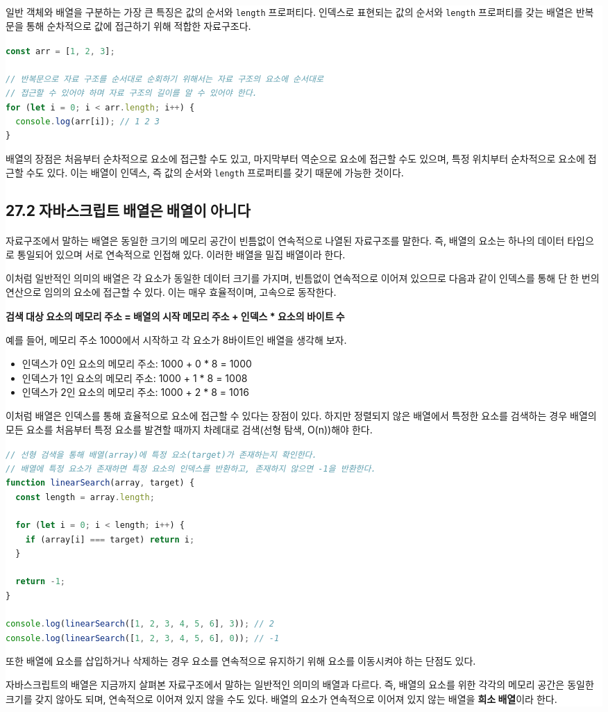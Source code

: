 일반 객체와 배열을 구분하는 가장 큰 특징은 값의 순서와 `length` 프로퍼티다. 인덱스로 표현되는 값의 순서와 `length` 프로퍼티를 갖는 배열은 반복문을 통해 순차적으로 값에 접근하기 위해 적합한 자료구조다.

```javascript
const arr = [1, 2, 3];

// 반복문으로 자료 구조를 순서대로 순회하기 위해서는 자료 구조의 요소에 순서대로
// 접근할 수 있어야 하며 자료 구조의 길이를 알 수 있어야 한다.
for (let i = 0; i < arr.length; i++) {
  console.log(arr[i]); // 1 2 3
}
```

배열의 장점은 처음부터 순차적으로 요소에 접근할 수도 있고, 마지막부터 역순으로 요소에 접근할 수도 있으며, 특정 위치부터 순차적으로 요소에 접근할 수도 있다. 이는 배열이 인덱스, 즉 값의 순서와 `length` 프로퍼티를 갖기 때문에 가능한 것이다.

## 27.2 자바스크립트 배열은 배열이 아니다

자료구조에서 말하는 배열은 동일한 크기의 메모리 공간이 빈틈없이 연속적으로 나열된 자료구조를 말한다. 즉, 배열의 요소는 하나의 데이터 타입으로 통일되어 있으며 서로 연속적으로 인접해 있다. 이러한 배열을 밀집 배열이라 한다.

이처럼 일반적인 의미의 배열은 각 요소가 동일한 데이터 크기를 가지며, 빈틈없이 연속적으로 이어져 있으므로 다음과 같이 인덱스를 통해 단 한 번의 연산으로 임의의 요소에 접근할 수 있다. 이는 매우 효율적이며, 고속으로 동작한다. 

**검색 대상 요소의 메모리 주소 = 배열의 시작 메모리 주소 + 인덱스 * 요소의 바이트 수**

예를 들어, 메모리 주소 1000에서 시작하고 각 요소가 8바이트인 배열을 생각해 보자.

- 인덱스가 0인 요소의 메모리 주소: 1000 + 0 * 8 = 1000
- 인덱스가 1인 요소의 메모리 주소: 1000 + 1 * 8 = 1008
- 인덱스가 2인 요소의 메모리 주소: 1000 + 2 * 8 = 1016

이처럼 배열은 인덱스를 통해 효율적으로 요소에 접근할 수 있다는 장점이 있다. 하지만 정렬되지 않은 배열에서 특정한 요소를 검색하는 경우 배열의 모든 요소를 처음부터 특정 요소를 발견할 때까지 차례대로 검색(선형 탐색, O(n))해야 한다.

```javascript
// 선형 검색을 통해 배열(array)에 특정 요소(target)가 존재하는지 확인한다.
// 배열에 특정 요소가 존재하면 특정 요소의 인덱스를 반환하고, 존재하지 않으면 -1을 반환한다.
function linearSearch(array, target) {
  const length = array.length;

  for (let i = 0; i < length; i++) {
    if (array[i] === target) return i;
  }

  return -1;
}

console.log(linearSearch([1, 2, 3, 4, 5, 6], 3)); // 2
console.log(linearSearch([1, 2, 3, 4, 5, 6], 0)); // -1
```

또한 배열에 요소를 삽입하거나 삭제하는 경우 요소를 연속적으로 유지하기 위해 요소를 이동시켜야 하는 단점도 있다.

자바스크립트의 배열은 지금까지 살펴본 자료구조에서 말하는 일반적인 의미의 배열과 다르다. 즉, 배열의 요소를 위한 각각의 메모리 공간은 동일한 크기를 갖지 않아도 되며, 연속적으로 이어져 있지 않을 수도 있다. 배열의 요소가 연속적으로 이어져 있지 않는 배열을 **희소 배열**이라 한다.
